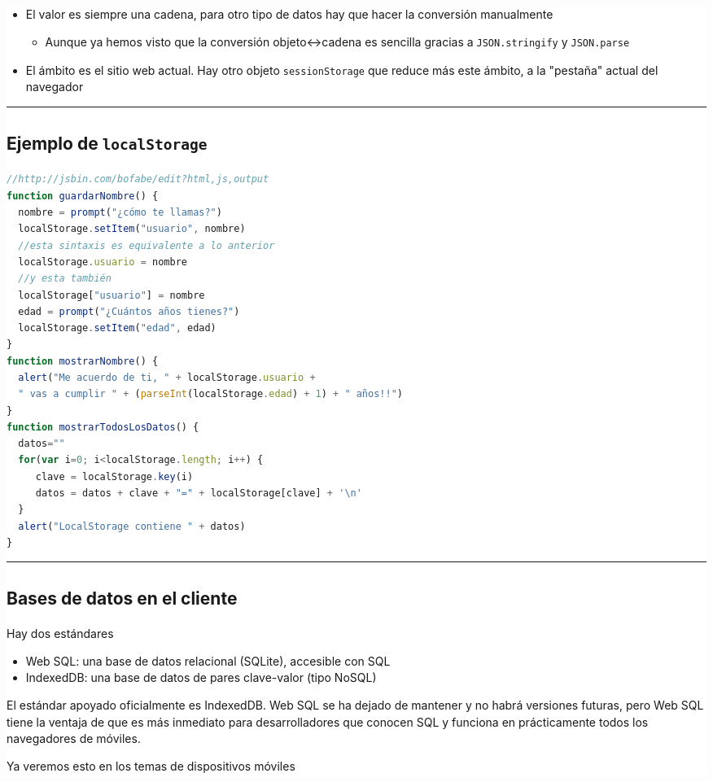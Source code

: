 - El valor es siempre una cadena, para otro tipo de datos hay que hacer la conversión manualmente
    + Aunque ya hemos visto que la conversión objeto<->cadena es sencilla gracias a `JSON.stringify` y `JSON.parse`

- El ámbito es el sitio web actual. Hay otro objeto `sessionStorage` que reduce más este ámbito, a la "pestaña" actual del navegador

---

## Ejemplo de `localStorage`

```javascript
//http://jsbin.com/bofabe/edit?html,js,output
function guardarNombre() {
  nombre = prompt("¿cómo te llamas?")
  localStorage.setItem("usuario", nombre)
  //esta sintaxis es equivalente a lo anterior
  localStorage.usuario = nombre
  //y esta también
  localStorage["usuario"] = nombre
  edad = prompt("¿Cuántos años tienes?")
  localStorage.setItem("edad", edad)
}
function mostrarNombre() {
  alert("Me acuerdo de ti, " + localStorage.usuario +
  " vas a cumplir " + (parseInt(localStorage.edad) + 1) + " años!!")
}
function mostrarTodosLosDatos() {
  datos=""
  for(var i=0; i<localStorage.length; i++) {
     clave = localStorage.key(i)
     datos = datos + clave + "=" + localStorage[clave] + '\n'   
  }
  alert("LocalStorage contiene " + datos)
}
```

---

## Bases de datos en el cliente

Hay dos estándares
- Web SQL: una base de datos relacional (SQLite), accesible con SQL 
- IndexedDB: una base de datos de pares clave-valor (tipo NoSQL)

El estándar apoyado oficialmente es IndexedDB. Web SQL se ha dejado de mantener y no habrá versiones futuras, pero Web SQL tiene la ventaja de que es más inmediato para desarrolladores que conocen SQL y funciona en prácticamente todos los navegadores de móviles.

Ya veremos esto en los temas de dispositivos móviles
